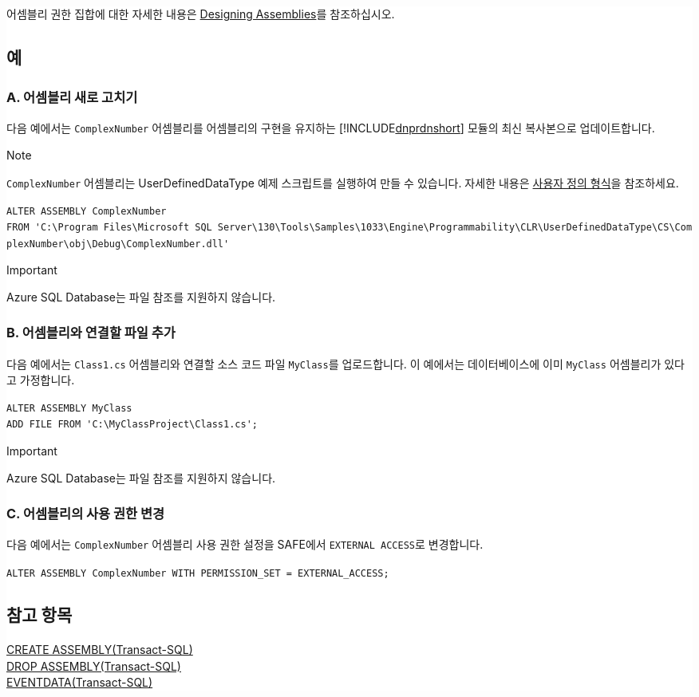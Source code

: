   
 어셈블리 권한 집합에 대한 자세한 내용은 [Designing Assemblies](../../relational-databases/clr-integration/assemblies-designing.md)를 참조하십시오.  
  
## <a name="examples"></a>예  
  
### <a name="a-refreshing-an-assembly"></a>A. 어셈블리 새로 고치기  
 다음 예에서는 `ComplexNumber` 어셈블리를 어셈블리의 구현을 유지하는 [!INCLUDE[dnprdnshort](../../includes/dnprdnshort-md.md)] 모듈의 최신 복사본으로 업데이트합니다.  
  
> [!NOTE]  
>  `ComplexNumber` 어셈블리는 UserDefinedDataType 예제 스크립트를 실행하여 만들 수 있습니다. 자세한 내용은 [사용자 정의 형식](https://msdn.microsoft.com/library/a9b75f36-d7f5-47f7-94d6-b4448c6a2191)을 참조하세요.  
  
 ```
 ALTER ASSEMBLY ComplexNumber 
 FROM 'C:\Program Files\Microsoft SQL Server\130\Tools\Samples\1033\Engine\Programmability\CLR\UserDefinedDataType\CS\ComplexNumber\obj\Debug\ComplexNumber.dll' 
  ```

> [!IMPORTANT]
> Azure SQL Database는 파일 참조를 지원하지 않습니다.

### <a name="b-adding-a-file-to-associate-with-an-assembly"></a>B. 어셈블리와 연결할 파일 추가  
 다음 예에서는 `Class1.cs` 어셈블리와 연결할 소스 코드 파일 `MyClass`를 업로드합니다. 이 예에서는 데이터베이스에 이미 `MyClass` 어셈블리가 있다고 가정합니다.  
  
```  
ALTER ASSEMBLY MyClass   
ADD FILE FROM 'C:\MyClassProject\Class1.cs';  
```  

> [!IMPORTANT]
> Azure SQL Database는 파일 참조를 지원하지 않습니다.

### <a name="c-changing-the-permissions-of-an-assembly"></a>C. 어셈블리의 사용 권한 변경  
 다음 예에서는 `ComplexNumber` 어셈블리 사용 권한 설정을 SAFE에서 `EXTERNAL ACCESS`로 변경합니다.  
  
```  
ALTER ASSEMBLY ComplexNumber WITH PERMISSION_SET = EXTERNAL_ACCESS;  
```  
  
## <a name="see-also"></a>참고 항목  
 [CREATE ASSEMBLY&#40;Transact-SQL&#41;](../../t-sql/statements/create-assembly-transact-sql.md)   
 [DROP ASSEMBLY&#40;Transact-SQL&#41;](../../t-sql/statements/drop-assembly-transact-sql.md)   
 [EVENTDATA&#40;Transact-SQL&#41;](../../t-sql/functions/eventdata-transact-sql.md)  
  
  
